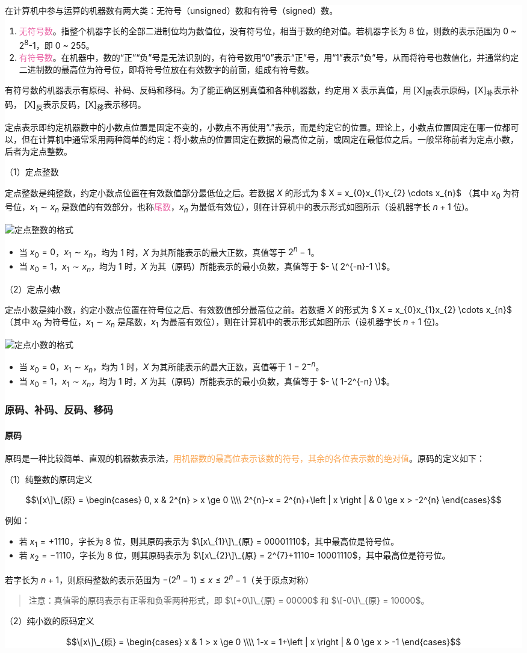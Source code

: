 在计算机中参与运算的机器数有两大类：无符号（unsigned）数和有符号（signed）数。

1. <font color="#ea66a6">无符号数</font>。指整个机器字长的全部二进制位均为数值位，没有符号位，相当于数的绝对值。若机器字长为 8 位，则数的表示范围为 0 \~ 2<sup>8</sup>-1，即 0 \~ 255。
2. <font color="#ea66a6">有符号数</font>。在机器中，数的“正”“负”号是无法识别的，有符号数用“0”表示“正”号，用“1”表示“负”号，从而将符号也数值化，并通常约定二进制数的最高位为符号位，即将符号位放在有效数字的前面，组成有符号数。

有符号数的机器表示有原码、补码、反码和移码。为了能正确区别真值和各种机器数，约定用 X 表示真值，用 \[X\]<sub>原</sub>表示原码，\[X\]<sub>补</sub>表示补码， \[X\]<sub>反</sub>表示反码，\[X\]<sub>移</sub>表示移码。

定点表示即约定机器数中的小数点位置是固定不变的，小数点不再使用“.”表示，而是约定它的位置。理论上，小数点位置固定在哪一位都可以，但在计算机中通常采用两种简单的约定：将小数点的位置固定在数据的最高位之前，或固定在最低位之后。一般常称前者为定点小数，后者为定点整数。

（1）定点整数

定点整数是纯整数，约定小数点位置在有效数值部分最低位之后。若数据 $X$ 的形式为 $ X = x_{0}x_{1}x_{2} \cdots x_{n}$ （其中 $x_{0}$ 为符号位，$x_{1} \sim  x_{n}$ 是数值的有效部分，也称<font color="#ea66a6">尾数</font>，$x_{n}$ 为最低有效位），则在计算机中的表示形式如图所示（设机器字长 $n+1$ 位)。

![定点整数的格式](https://cdn.jsdelivr.net/gh/halo-blog/cdn-blog-img-c@master/img/定点整数的格式.png)

+ 当 $x_{0}=0$，$x_{1} \sim x_{n}$，均为 1 时，$X$ 为其所能表示的最大正数，真值等于 $2^{n}-1$。
+ 当 $x_{0}=1$，$x_{1} \sim x_{n}$，均为 1 时，$X$ 为其（原码）所能表示的最小负数，真值等于 $- \( 2^{-n}-1 \)$。

（2）定点小数

定点小数是纯小数，约定小数点位置在符号位之后、有效数值部分最高位之前。若数据 $X$ 的形式为 $ X = x_{0}x_{1}x_{2} \cdots x_{n}$ （其中 $x_{0}$ 为符号位，$x_{1} \sim  x_{n}$ 是尾数，$x_{1}$ 为最高有效位），则在计算机中的表示形式如图所示（设机器字长 $n+1$ 位)。

![定点小数的格式](https://cdn.jsdelivr.net/gh/halo-blog/cdn-blog-img-c@master/img/定点小数的格式.png)

+ 当 $x_{0}=0$，$x_{1} \sim x_{n}$，均为 1 时，$X$ 为其所能表示的最大正数，真值等于 $1-2^{-n}$。
+ 当 $x_{0}=1$，$x_{1} \sim x_{n}$，均为 1 时，$X$ 为其（原码）所能表示的最小负数，真值等于 $- \( 1-2^{-n} \)$。

### 原码、补码、反码、移码

#### 原码

原码是一种比较简单、直观的机器数表示法，<font color="#faa755">用机器数的最高位表示该数的符号，其余的各位表示数的绝对值</font>。原码的定义如下：

（1）纯整数的原码定义

$$\[x\]\_{原} = \begin{cases} 
  0, x & 2^{n} > x \ge 0  \\\\  
  2^{n}-x = 2^{n}+\left | x \right |  & 0 \ge x > -2^{n}
\end{cases}$$

例如：

+ 若 $x_{1}=+1110$，字长为 8 位，则其原码表示为 $\[x\_{1}\]\_{原} = 00001110$，其中最高位是符号位。
+ 若 $x_{2}=-1110$，字长为 8 位，则其原码表示为 $\[x\_{2}\]\_{原} = 2^{7}+1110= 10001110$，其中最高位是符号位。

若字长为 $n+1$，则原码整数的表示范围为 $-(2^{n}-1) \le x \le 2^{n}-1$（关于原点对称）

> 注意：真值零的原码表示有正零和负零两种形式，即 $\[+0\]\_{原} = 00000$ 和 $\[-0\]\_{原} = 10000$。 

（2）纯小数的原码定义

$$\[x\]\_{原} = \begin{cases} 
  x & 1 > x \ge 0  \\\\  
  1-x = 1+\left | x \right |  & 0 \ge x > -1
\end{cases}$$
